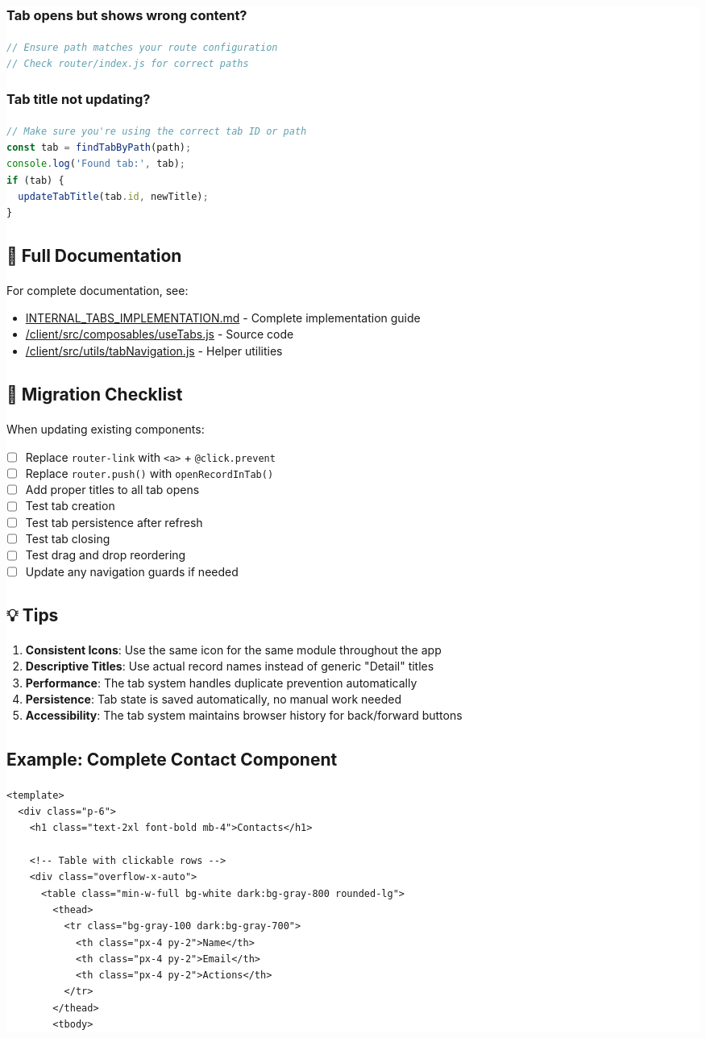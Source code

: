 ### Tab opens but shows wrong content?
```javascript
// Ensure path matches your route configuration
// Check router/index.js for correct paths
```

### Tab title not updating?
```javascript
// Make sure you're using the correct tab ID or path
const tab = findTabByPath(path);
console.log('Found tab:', tab);
if (tab) {
  updateTabTitle(tab.id, newTitle);
}
```

## 📖 Full Documentation

For complete documentation, see:
- [INTERNAL_TABS_IMPLEMENTATION.md](../INTERNAL_TABS_IMPLEMENTATION.md) - Complete implementation guide
- [/client/src/composables/useTabs.js](../client/src/composables/useTabs.js) - Source code
- [/client/src/utils/tabNavigation.js](../client/src/utils/tabNavigation.js) - Helper utilities

## 🎯 Migration Checklist

When updating existing components:

- [ ] Replace `router-link` with `<a>` + `@click.prevent`
- [ ] Replace `router.push()` with `openRecordInTab()`
- [ ] Add proper titles to all tab opens
- [ ] Test tab creation
- [ ] Test tab persistence after refresh
- [ ] Test tab closing
- [ ] Test drag and drop reordering
- [ ] Update any navigation guards if needed

## 💡 Tips

1. **Consistent Icons**: Use the same icon for the same module throughout the app
2. **Descriptive Titles**: Use actual record names instead of generic "Detail" titles
3. **Performance**: The tab system handles duplicate prevention automatically
4. **Persistence**: Tab state is saved automatically, no manual work needed
5. **Accessibility**: The tab system maintains browser history for back/forward buttons

## Example: Complete Contact Component

```vue
<template>
  <div class="p-6">
    <h1 class="text-2xl font-bold mb-4">Contacts</h1>
    
    <!-- Table with clickable rows -->
    <div class="overflow-x-auto">
      <table class="min-w-full bg-white dark:bg-gray-800 rounded-lg">
        <thead>
          <tr class="bg-gray-100 dark:bg-gray-700">
            <th class="px-4 py-2">Name</th>
            <th class="px-4 py-2">Email</th>
            <th class="px-4 py-2">Actions</th>
          </tr>
        </thead>
        <tbody>
```